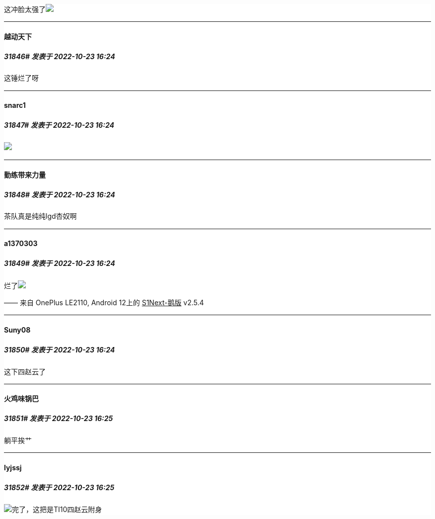 这冲脸太强了<img src="https://static.saraba1st.com/image/smiley/face2017/169.gif" referrerpolicy="no-referrer">

*****

####  越动天下  
##### 31846#       发表于 2022-10-23 16:24

这锤烂了呀

*****

####  snarc1  
##### 31847#       发表于 2022-10-23 16:24

<img src="https://static.saraba1st.com/image/smiley/face2017/217.gif" referrerpolicy="no-referrer">

*****

####  勤练带来力量  
##### 31848#       发表于 2022-10-23 16:24

茶队真是纯纯lgd杏奴啊

*****

####  a1370303  
##### 31849#       发表于 2022-10-23 16:24

烂了<img src="https://static.saraba1st.com/image/smiley/face2017/187.png" referrerpolicy="no-referrer">

—— 来自 OnePlus LE2110, Android 12上的 [S1Next-鹅版](https://github.com/ykrank/S1-Next/releases) v2.5.4

*****

####  Suny08  
##### 31850#       发表于 2022-10-23 16:24

这下四赵云了

*****

####  火鸡味锅巴  
##### 31851#       发表于 2022-10-23 16:25

躺平挨艹

*****

####  lyjssj  
##### 31852#       发表于 2022-10-23 16:25

<img src="https://static.saraba1st.com/image/smiley/face2017/067.png" referrerpolicy="no-referrer">完了，这把是TI10四赵云附身
